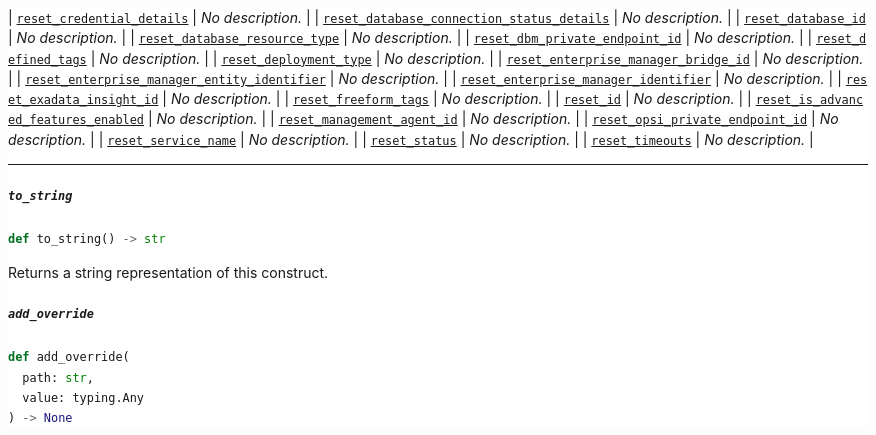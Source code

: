 | <code><a href="#rhizo-co-terraform-provider-oci.opsiDatabaseInsight.OpsiDatabaseInsight.resetCredentialDetails">reset_credential_details</a></code> | *No description.* |
| <code><a href="#rhizo-co-terraform-provider-oci.opsiDatabaseInsight.OpsiDatabaseInsight.resetDatabaseConnectionStatusDetails">reset_database_connection_status_details</a></code> | *No description.* |
| <code><a href="#rhizo-co-terraform-provider-oci.opsiDatabaseInsight.OpsiDatabaseInsight.resetDatabaseId">reset_database_id</a></code> | *No description.* |
| <code><a href="#rhizo-co-terraform-provider-oci.opsiDatabaseInsight.OpsiDatabaseInsight.resetDatabaseResourceType">reset_database_resource_type</a></code> | *No description.* |
| <code><a href="#rhizo-co-terraform-provider-oci.opsiDatabaseInsight.OpsiDatabaseInsight.resetDbmPrivateEndpointId">reset_dbm_private_endpoint_id</a></code> | *No description.* |
| <code><a href="#rhizo-co-terraform-provider-oci.opsiDatabaseInsight.OpsiDatabaseInsight.resetDefinedTags">reset_defined_tags</a></code> | *No description.* |
| <code><a href="#rhizo-co-terraform-provider-oci.opsiDatabaseInsight.OpsiDatabaseInsight.resetDeploymentType">reset_deployment_type</a></code> | *No description.* |
| <code><a href="#rhizo-co-terraform-provider-oci.opsiDatabaseInsight.OpsiDatabaseInsight.resetEnterpriseManagerBridgeId">reset_enterprise_manager_bridge_id</a></code> | *No description.* |
| <code><a href="#rhizo-co-terraform-provider-oci.opsiDatabaseInsight.OpsiDatabaseInsight.resetEnterpriseManagerEntityIdentifier">reset_enterprise_manager_entity_identifier</a></code> | *No description.* |
| <code><a href="#rhizo-co-terraform-provider-oci.opsiDatabaseInsight.OpsiDatabaseInsight.resetEnterpriseManagerIdentifier">reset_enterprise_manager_identifier</a></code> | *No description.* |
| <code><a href="#rhizo-co-terraform-provider-oci.opsiDatabaseInsight.OpsiDatabaseInsight.resetExadataInsightId">reset_exadata_insight_id</a></code> | *No description.* |
| <code><a href="#rhizo-co-terraform-provider-oci.opsiDatabaseInsight.OpsiDatabaseInsight.resetFreeformTags">reset_freeform_tags</a></code> | *No description.* |
| <code><a href="#rhizo-co-terraform-provider-oci.opsiDatabaseInsight.OpsiDatabaseInsight.resetId">reset_id</a></code> | *No description.* |
| <code><a href="#rhizo-co-terraform-provider-oci.opsiDatabaseInsight.OpsiDatabaseInsight.resetIsAdvancedFeaturesEnabled">reset_is_advanced_features_enabled</a></code> | *No description.* |
| <code><a href="#rhizo-co-terraform-provider-oci.opsiDatabaseInsight.OpsiDatabaseInsight.resetManagementAgentId">reset_management_agent_id</a></code> | *No description.* |
| <code><a href="#rhizo-co-terraform-provider-oci.opsiDatabaseInsight.OpsiDatabaseInsight.resetOpsiPrivateEndpointId">reset_opsi_private_endpoint_id</a></code> | *No description.* |
| <code><a href="#rhizo-co-terraform-provider-oci.opsiDatabaseInsight.OpsiDatabaseInsight.resetServiceName">reset_service_name</a></code> | *No description.* |
| <code><a href="#rhizo-co-terraform-provider-oci.opsiDatabaseInsight.OpsiDatabaseInsight.resetStatus">reset_status</a></code> | *No description.* |
| <code><a href="#rhizo-co-terraform-provider-oci.opsiDatabaseInsight.OpsiDatabaseInsight.resetTimeouts">reset_timeouts</a></code> | *No description.* |

---

##### `to_string` <a name="to_string" id="rhizo-co-terraform-provider-oci.opsiDatabaseInsight.OpsiDatabaseInsight.toString"></a>

```python
def to_string() -> str
```

Returns a string representation of this construct.

##### `add_override` <a name="add_override" id="rhizo-co-terraform-provider-oci.opsiDatabaseInsight.OpsiDatabaseInsight.addOverride"></a>

```python
def add_override(
  path: str,
  value: typing.Any
) -> None
```

